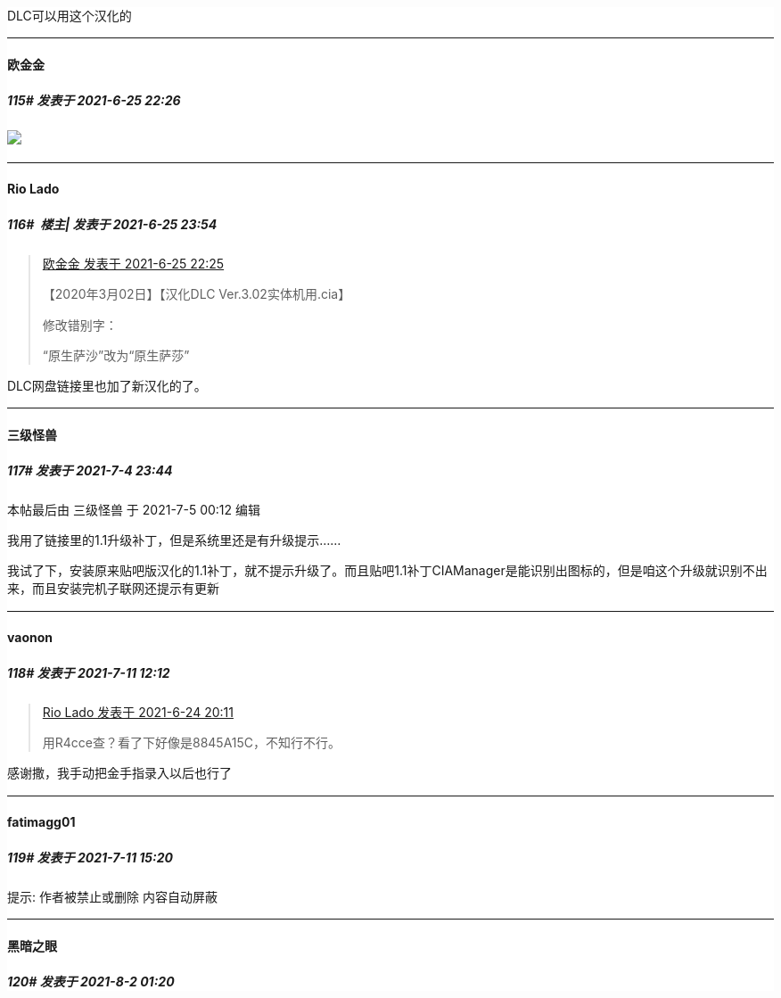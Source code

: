 DLC可以用这个汉化的

*****

####  欧金金  
##### 115#       发表于 2021-6-25 22:26

<img src="https://p.sda1.dev/2/a230886a46b9ec1a6d02255122822989/111.png" referrerpolicy="no-referrer">

*****

####  Rio Lado  
##### 116#         楼主| 发表于 2021-6-25 23:54

<blockquote><a href="httphttps://bbs.saraba1st.com/2b/forum.php?mod=redirect&amp;goto=findpost&amp;pid=51741385&amp;ptid=2005867" target="_blank">欧金金 发表于 2021-6-25 22:25</a>

【2020年3月02日】【汉化DLC Ver.3.02实体机用.cia】

修改错别字：

“原生萨沙”改为“原生萨莎”</blockquote>
DLC网盘链接里也加了新汉化的了。

*****

####  三级怪兽  
##### 117#       发表于 2021-7-4 23:44

 本帖最后由 三级怪兽 于 2021-7-5 00:12 编辑 

我用了链接里的1.1升级补丁，但是系统里还是有升级提示……

我试了下，安装原来贴吧版汉化的1.1补丁，就不提示升级了。而且贴吧1.1补丁CIAManager是能识别出图标的，但是咱这个升级就识别不出来，而且安装完机子联网还提示有更新

*****

####  vaonon  
##### 118#       发表于 2021-7-11 12:12

<blockquote><a href="httphttps://bbs.saraba1st.com/2b/forum.php?mod=redirect&amp;goto=findpost&amp;pid=51726386&amp;ptid=2005867" target="_blank">Rio Lado 发表于 2021-6-24 20:11</a>

用R4cce查？看了下好像是8845A15C，不知行不行。</blockquote>
感谢撒，我手动把金手指录入以后也行了

*****

####  fatimagg01  
##### 119#       发表于 2021-7-11 15:20

提示: 作者被禁止或删除 内容自动屏蔽

*****

####  黑暗之眼  
##### 120#       发表于 2021-8-2 01:20
